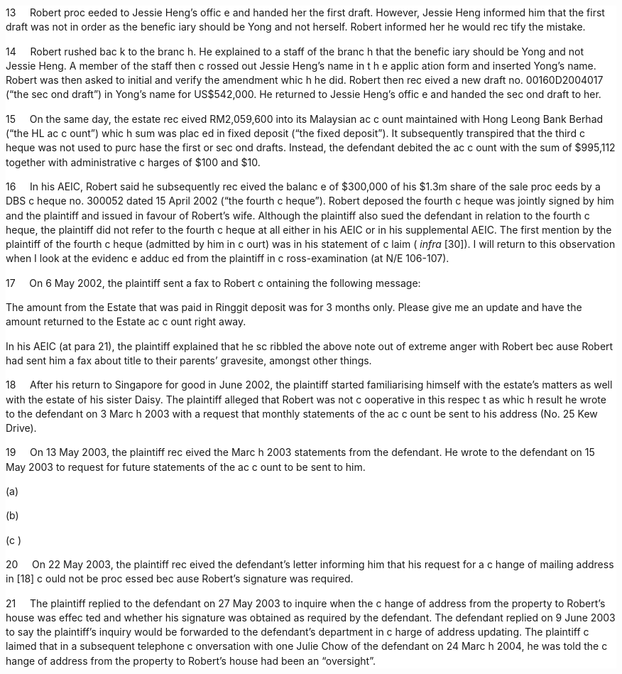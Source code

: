13     Robert proc eeded to Jessie Heng’s offic e and handed her the first draft. However, Jessie Heng informed him that the first draft was not in order as the benefic iary should be Yong and not herself. Robert informed her he would rec tify the mistake. 

14     Robert rushed bac k to the branc h. He explained to a staff of the branc h that the benefic iary should be Yong and not Jessie Heng. A member of the staff then c rossed out Jessie Heng’s name in t h e applic ation form and inserted Yong’s name. Robert was then asked to initial and verify the amendment whic h he did. Robert then rec eived a new draft no. 00160D2004017 (“the sec ond draft”) in Yong’s name for US$542,000. He returned to Jessie Heng’s offic e and handed the sec ond draft to her. 

15     On the same day, the estate rec eived RM2,059,600 into its Malaysian ac c ount maintained with Hong Leong Bank Berhad (“the HL ac c ount”) whic h sum was plac ed in fixed deposit (“the fixed deposit”). It subsequently transpired that the third c heque was not used to purc hase the first or sec ond drafts. Instead, the defendant debited the ac c ount with the sum of $995,112 together with administrative c harges of $100 and $10. 

16     In his AEIC, Robert said he subsequently rec eived the balanc e of $300,000 of his $1.3m share of the sale proc eeds by a DBS c heque no. 300052 dated 15 April 2002 (“the fourth c heque”). Robert deposed the fourth c heque was jointly signed by him and the plaintiff and issued in favour of Robert’s wife. Although the plaintiff also sued the defendant in relation to the fourth c heque, the plaintiff did not refer to the fourth c heque at all either in his AEIC or in his supplemental AEIC. The first mention by the plaintiff of the fourth c heque (admitted by him in c ourt) was in his statement of c laim ( _infra_ [30]). I will return to this observation when I look at the evidenc e adduc ed from the plaintiff in c ross-examination (at N/E 106-107). 

17     On 6 May 2002, the plaintiff sent a fax to Robert c ontaining the following message: 

 The amount from the Estate that was paid in Ringgit deposit was for 3 months only. Please give me an update and have the amount returned to the Estate ac c ount right away. 

In his AEIC (at para 21), the plaintiff explained that he sc ribbled the above note out of extreme anger with Robert bec ause Robert had sent him a fax about title to their parents’ gravesite, amongst other things. 

18     After his return to Singapore for good in June 2002, the plaintiff started familiarising himself with the estate’s matters as well with the estate of his sister Daisy. The plaintiff alleged that Robert was not c ooperative in this respec t as whic h result he wrote to the defendant on 3 Marc h 2003 with a request that monthly statements of the ac c ount be sent to his address (No. 25 Kew Drive). 

19     On 13 May 2003, the plaintiff rec eived the Marc h 2003 statements from the defendant. He wrote to the defendant on 15 May 2003 to request for future statements of the ac c ount to be sent to him. 


 (a) 

 (b) 

 (c ) 

20     On 22 May 2003, the plaintiff rec eived the defendant’s letter informing him that his request for a c hange of mailing address in [18] c ould not be proc essed bec ause Robert’s signature was required. 

21     The plaintiff replied to the defendant on 27 May 2003 to inquire when the c hange of address from the property to Robert’s house was effec ted and whether his signature was obtained as required by the defendant. The defendant replied on 9 June 2003 to say the plaintiff’s inquiry would be forwarded to the defendant’s department in c harge of address updating. The plaintiff c laimed that in a subsequent telephone c onversation with one Julie Chow of the defendant on 24 Marc h 2004, he was told the c hange of address from the property to Robert’s house had been an “oversight”. 
